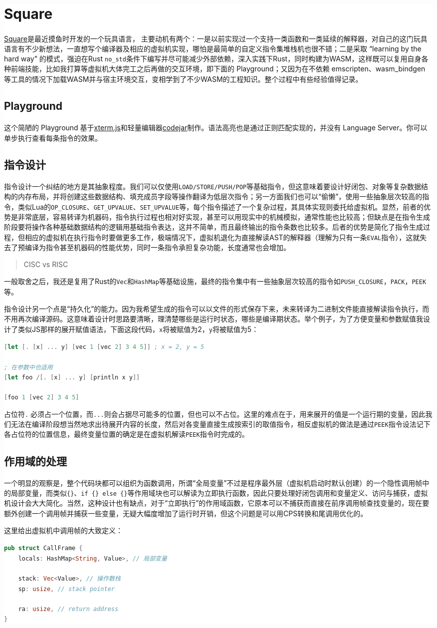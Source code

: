 <script setup>
import SquarePlayground from '@vp/SquarePlayground.vue'
</script>

# Square <Badge type="warning" text="WIP" />

[Square](https://github.com/EverSeenTOTOTO/square)是最近摸鱼时开发的一个玩具语言， 主要动机有两个：一是以前实现过一个支持一类函数和一类延续的解释器，对自己的这门玩具语言有不少新想法，一直想写个编译器及相应的虚拟机实现，哪怕是最简单的自定义指令集堆栈机也很不错；二是采取 “learning by the hard way” 的模式，强迫在Rust `no_std`条件下编写并尽可能减少外部依赖，深入实践下Rust，同时构建为WASM，这样既可以复用自身各种前端技能，比如我打算等虚拟机大体完工之后再做的交互环境，即下面的 Playground；又因为在不依赖 emscripten、wasm_bindgen 等工具的情况下加载WASM并与宿主环境交互，变相学到了不少WASM的工程知识。整个过程中有些经验值得记录。

## Playground

这个简陋的 Playground 基于[xterm.js](https://xtermjs.org/)和轻量编辑器[codejar](https://github.com/antonmedv/codejar)制作。语法高亮也是通过正则匹配实现的，并没有 Language Server。你可以单步执行查看每条指令的效果。

<SquarePlayground />

## 指令设计

指令设计一个纠结的地方是其抽象程度。我们可以仅使用`LOAD/STORE/PUSH/POP`等基础指令，但这意味着要设计好闭包、对象等复杂数据结构的内存布局，并将创建这些数据结构、填充成员字段等操作翻译为低层次指令；另一方面我们也可以“偷懒”，使用一些抽象层次较高的指令，类似Lua的`OP_CLOSURE`、`GET_UPVALUE`、`SET_UPVALUE`等，每个指令描述了一个复杂过程，其具体实现则委托给虚拟机。显然，前者的优势是非常底层，容易转译为机器码，指令执行过程也相对好实现，甚至可以用现实中的机械模拟，通常性能也比较高；但缺点是在指令生成阶段要将操作各种基础数据结构的逻辑用基础指令表达，这并不简单，而且最终输出的指令条数也比较多。后者的优势是简化了指令生成过程，但相应的虚拟机在执行指令时要做更多工作，极端情况下，虚拟机退化为直接解读AST的解释器（理解为只有一条`EVAL`指令），这就失去了预编译为指令甚至机器码的性能优势，同时一条指令承担复杂功能，长度通常也会增加。

> CISC vs RISC

一般取舍之后，我还是复用了Rust的`Vec`和`HashMap`等基础设施，最终的指令集中有一些抽象层次较高的指令如`PUSH_CLOSURE`，`PACK`，`PEEK`等。

指令设计另一个点是“持久化”的能力。因为我希望生成的指令可以以文件的形式保存下来，未来转译为二进制文件能直接解读指令执行，而不用再次编译源码。这意味着设计时思路要清晰，理清楚哪些是运行时状态，哪些是编译期状态。举个例子，为了方便变量和参数赋值我设计了类似JS那样的展开赋值语法，下面这段代码，`x`将被赋值为2，`y`将被赋值为5：

```scheme
[let [. [x] ... y] [vec 1 [vec 2] 3 4 5]] ; x = 2, y = 5

; 在参数中也适用
[let foo /[. [x] ... y] [println x y]]

[foo 1 [vec 2] 3 4 5]
```

占位符`.` 必须占一个位置，而`...`则会占据尽可能多的位置，但也可以不占位。这里的难点在于，用来展开的值是一个运行期的变量，因此我们无法在编译阶段想当然地求出待展开内容的长度，然后对各变量直接生成按索引的取值指令，相反虚拟机的做法是通过`PEEK`指令设法记下各占位符的位置信息，最终变量位置的确定是在虚拟机解读`PEEK`指令时完成的。

## 作用域的处理

一个明显的观察是，整个代码块都可以组织为函数调用，所谓“全局变量”不过是程序最外层（虚拟机启动时默认创建）的一个隐性调用帧中的局部变量，而类似`{}`、`if {} else {}`等作用域块也可以解读为立即执行函数，因此只要处理好闭包调用和变量定义、访问与捕获，虚拟机设计会大大简化。当然，这种设计也有缺点，对于“立即执行”的作用域函数，它原本可以不捕获而直接在前序调用帧查找变量的，现在要额外创建一个调用帧并捕获一些变量，无疑大幅度增加了运行时开销，但这个问题是可以用CPS转换和尾调用优化的。

这里给出虚拟机中调用帧的大致定义：

```rust
pub struct CallFrame {
    locals: HashMap<String, Value>, // 局部变量

    stack: Vec<Value>, // 操作数栈
    sp: usize, // stack pointer

    ra: usize, // return address
}
```

